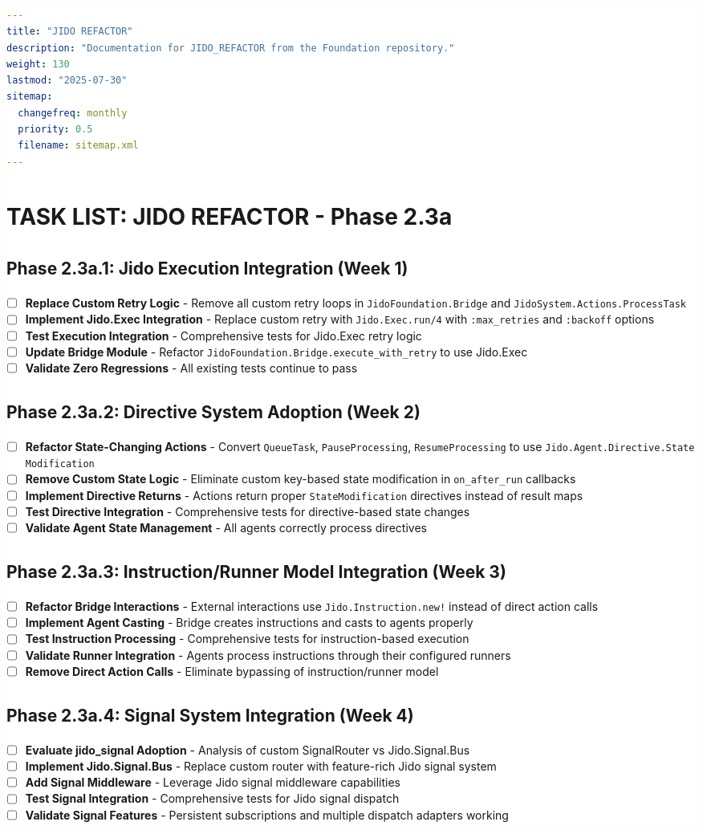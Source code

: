 ```yaml
---
title: "JIDO REFACTOR"
description: "Documentation for JIDO_REFACTOR from the Foundation repository."
weight: 130
lastmod: "2025-07-30"
sitemap:
  changefreq: monthly
  priority: 0.5
  filename: sitemap.xml
---
```


# TASK LIST: JIDO REFACTOR - Phase 2.3a

## Phase 2.3a.1: Jido Execution Integration (Week 1)
- [ ] **Replace Custom Retry Logic** - Remove all custom retry loops in `JidoFoundation.Bridge` and `JidoSystem.Actions.ProcessTask`
- [ ] **Implement Jido.Exec Integration** - Replace custom retry with `Jido.Exec.run/4` with `:max_retries` and `:backoff` options
- [ ] **Test Execution Integration** - Comprehensive tests for Jido.Exec retry logic
- [ ] **Update Bridge Module** - Refactor `JidoFoundation.Bridge.execute_with_retry` to use Jido.Exec
- [ ] **Validate Zero Regressions** - All existing tests continue to pass

## Phase 2.3a.2: Directive System Adoption (Week 2)  
- [ ] **Refactor State-Changing Actions** - Convert `QueueTask`, `PauseProcessing`, `ResumeProcessing` to use `Jido.Agent.Directive.StateModification`
- [ ] **Remove Custom State Logic** - Eliminate custom key-based state modification in `on_after_run` callbacks
- [ ] **Implement Directive Returns** - Actions return proper `StateModification` directives instead of result maps
- [ ] **Test Directive Integration** - Comprehensive tests for directive-based state changes  
- [ ] **Validate Agent State Management** - All agents correctly process directives

## Phase 2.3a.3: Instruction/Runner Model Integration (Week 3)
- [ ] **Refactor Bridge Interactions** - External interactions use `Jido.Instruction.new!` instead of direct action calls
- [ ] **Implement Agent Casting** - Bridge creates instructions and casts to agents properly
- [ ] **Test Instruction Processing** - Comprehensive tests for instruction-based execution
- [ ] **Validate Runner Integration** - Agents process instructions through their configured runners
- [ ] **Remove Direct Action Calls** - Eliminate bypassing of instruction/runner model

## Phase 2.3a.4: Signal System Integration (Week 4)
- [ ] **Evaluate jido_signal Adoption** - Analysis of custom SignalRouter vs Jido.Signal.Bus
- [ ] **Implement Jido.Signal.Bus** - Replace custom router with feature-rich Jido signal system
- [ ] **Add Signal Middleware** - Leverage Jido signal middleware capabilities
- [ ] **Test Signal Integration** - Comprehensive tests for Jido signal dispatch
- [ ] **Validate Signal Features** - Persistent subscriptions and multiple dispatch adapters working
